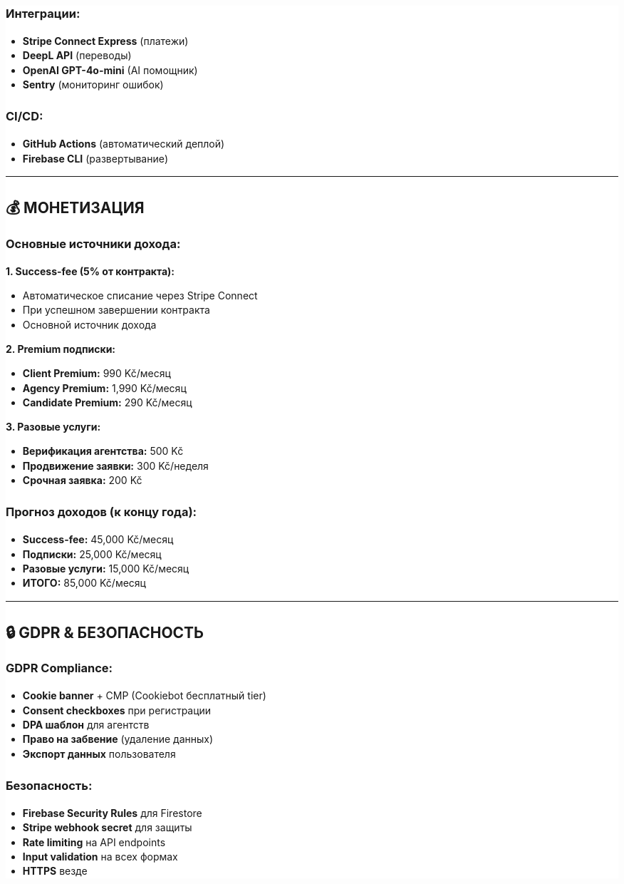 ### Интеграции:
- **Stripe Connect Express** (платежи)
- **DeepL API** (переводы)
- **OpenAI GPT-4o-mini** (AI помощник)
- **Sentry** (мониторинг ошибок)

### CI/CD:
- **GitHub Actions** (автоматический деплой)
- **Firebase CLI** (развертывание)

---

## 💰 МОНЕТИЗАЦИЯ

### Основные источники дохода:

**1. Success-fee (5% от контракта):**
- Автоматическое списание через Stripe Connect
- При успешном завершении контракта
- Основной источник дохода

**2. Premium подписки:**
- **Client Premium:** 990 Kč/месяц
- **Agency Premium:** 1,990 Kč/месяц  
- **Candidate Premium:** 290 Kč/месяц

**3. Разовые услуги:**
- **Верификация агентства:** 500 Kč
- **Продвижение заявки:** 300 Kč/неделя
- **Срочная заявка:** 200 Kč

### Прогноз доходов (к концу года):
- **Success-fee:** 45,000 Kč/месяц
- **Подписки:** 25,000 Kč/месяц
- **Разовые услуги:** 15,000 Kč/месяц
- **ИТОГО:** 85,000 Kč/месяц

---

## 🔒 GDPR & БЕЗОПАСНОСТЬ

### GDPR Compliance:
- **Cookie banner** + CMP (Cookiebot бесплатный tier)
- **Consent checkboxes** при регистрации
- **DPA шаблон** для агентств
- **Право на забвение** (удаление данных)
- **Экспорт данных** пользователя

### Безопасность:
- **Firebase Security Rules** для Firestore
- **Stripe webhook secret** для защиты
- **Rate limiting** на API endpoints
- **Input validation** на всех формах
- **HTTPS** везде
